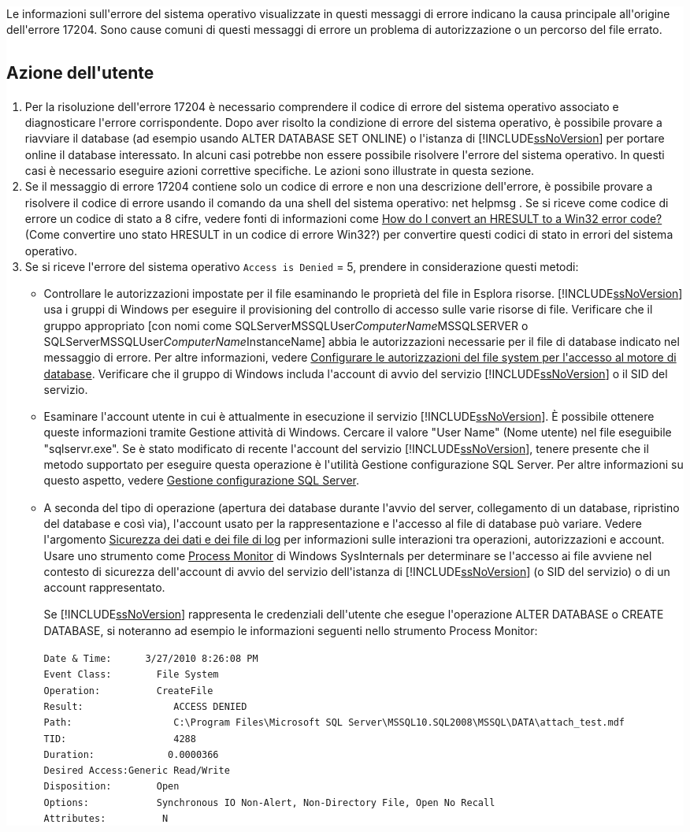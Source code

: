 Le informazioni sull'errore del sistema operativo visualizzate in questi messaggi di errore indicano la causa principale all'origine dell'errore 17204. Sono cause comuni di questi messaggi di errore un problema di autorizzazione o un percorso del file errato.


## <a name="user-action"></a>Azione dell'utente  
1. Per la risoluzione dell'errore 17204 è necessario comprendere il codice di errore del sistema operativo associato e diagnosticare l'errore corrispondente. Dopo aver risolto la condizione di errore del sistema operativo, è possibile provare a riavviare il database (ad esempio usando ALTER DATABASE SET ONLINE) o l'istanza di [!INCLUDE[ssNoVersion](../../includes/ssnoversion-md.md)] per portare online il database interessato. In alcuni casi potrebbe non essere possibile risolvere l'errore del sistema operativo. In questi casi è necessario eseguire azioni correttive specifiche. Le azioni sono illustrate in questa sezione.
1. Se il messaggio di errore 17204 contiene solo un codice di errore e non una descrizione dell'errore, è possibile provare a risolvere il codice di errore usando il comando da una shell del sistema operativo: net helpmsg <error code>. Se si riceve come codice di errore un codice di stato a 8 cifre, vedere fonti di informazioni come [How do I convert an HRESULT to a Win32 error code?](https://devblogs.microsoft.com/oldnewthing/20061103-07/?p=29133) (Come convertire uno stato HRESULT in un codice di errore Win32?) per convertire questi codici di stato in errori del sistema operativo.
1. Se si riceve l'errore del sistema operativo `Access is Denied` = 5, prendere in considerazione questi metodi:
   -  Controllare le autorizzazioni impostate per il file esaminando le proprietà del file in Esplora risorse. [!INCLUDE[ssNoVersion](../../includes/ssnoversion-md.md)] usa i gruppi di Windows per eseguire il provisioning del controllo di accesso sulle varie risorse di file. Verificare che il gruppo appropriato [con nomi come SQLServerMSSQLUser$ComputerName$MSSQLSERVER o SQLServerMSSQLUser$ComputerName$InstanceName] abbia le autorizzazioni necessarie per il file di database indicato nel messaggio di errore. Per altre informazioni, vedere [Configurare le autorizzazioni del file system per l'accesso al motore di database](/previous-versions/sql/2014/database-engine/configure-windows/configure-file-system-permissions-for-database-engine-access). Verificare che il gruppo di Windows includa l'account di avvio del servizio [!INCLUDE[ssNoVersion](../../includes/ssnoversion-md.md)] o il SID del servizio.
   -  Esaminare l'account utente in cui è attualmente in esecuzione il servizio [!INCLUDE[ssNoVersion](../../includes/ssnoversion-md.md)]. È possibile ottenere queste informazioni tramite Gestione attività di Windows. Cercare il valore "User Name" (Nome utente) nel file eseguibile "sqlservr.exe". Se è stato modificato di recente l'account del servizio [!INCLUDE[ssNoVersion](../../includes/ssnoversion-md.md)], tenere presente che il metodo supportato per eseguire questa operazione è l'utilità Gestione configurazione SQL Server. Per altre informazioni su questo aspetto, vedere [Gestione configurazione SQL Server](../sql-server-configuration-manager.md). 
   -  A seconda del tipo di operazione (apertura dei database durante l'avvio del server, collegamento di un database, ripristino del database e così via), l'account usato per la rappresentazione e l'accesso al file di database può variare. Vedere l'argomento [Sicurezza dei dati e dei file di log](/previous-versions/sql/sql-server-2008-r2/ms189128(v=sql.105)) per informazioni sulle interazioni tra operazioni, autorizzazioni e account. Usare uno strumento come [Process Monitor](/sysinternals/downloads/procmon) di Windows SysInternals per determinare se l'accesso ai file avviene nel contesto di sicurezza dell'account di avvio del servizio dell'istanza di [!INCLUDE[ssNoVersion](../../includes/ssnoversion-md.md)] (o SID del servizio) o di un account rappresentato.

      Se [!INCLUDE[ssNoVersion](../../includes/ssnoversion-md.md)] rappresenta le credenziali dell'utente che esegue l'operazione ALTER DATABASE o CREATE DATABASE, si noteranno ad esempio le informazioni seguenti nello strumento Process Monitor:
        
        ```output
        Date & Time:      3/27/2010 8:26:08 PM
        Event Class:        File System
        Operation:          CreateFile
        Result:                ACCESS DENIED
        Path:                  C:\Program Files\Microsoft SQL Server\MSSQL10.SQL2008\MSSQL\DATA\attach_test.mdf
        TID:                   4288
        Duration:             0.0000366
        Desired Access:Generic Read/Write
        Disposition:        Open
        Options:            Synchronous IO Non-Alert, Non-Directory File, Open No Recall
        Attributes:          N